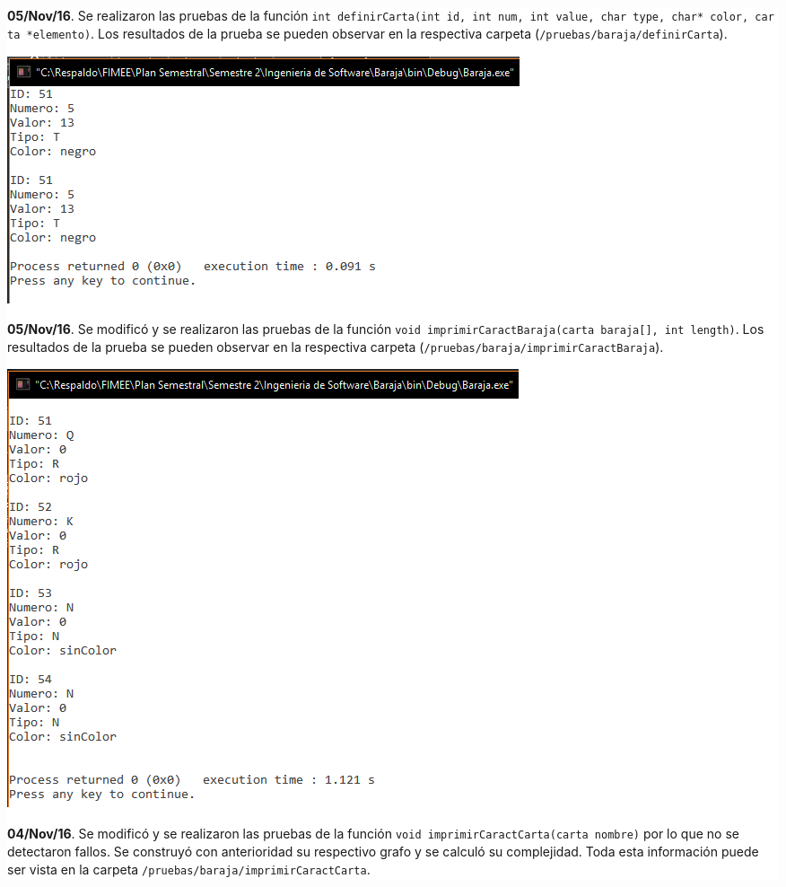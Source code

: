 **05/Nov/16**. Se realizaron las pruebas de la función `int definirCarta(int id, int num, int value, char type, char* color, carta *elemento)`. Los resultados de la prueba se pueden observar en la respectiva carpeta (`/pruebas/baraja/definirCarta`).  

![dDC](./pruebas/baraja/definirCarta/images/driverDefinirCarta.png)  

**05/Nov/16**. Se modificó y se realizaron las pruebas de la función `void imprimirCaractBaraja(carta baraja[], int length)`. Los resultados de la prueba se pueden observar en la respectiva carpeta (`/pruebas/baraja/imprimirCaractBaraja`).  

![dICB](./pruebas/baraja/imprimirCaractBaraja/images/driverICaractBaraja.png)

**04/Nov/16**. Se modificó y se realizaron las pruebas de la función `void imprimirCaractCarta(carta nombre)` por lo que no se detectaron fallos. Se construyó con anterioridad su respectivo grafo y se calculó su complejidad. Toda esta información puede ser vista en la carpeta `/pruebas/baraja/imprimirCaractCarta`.
